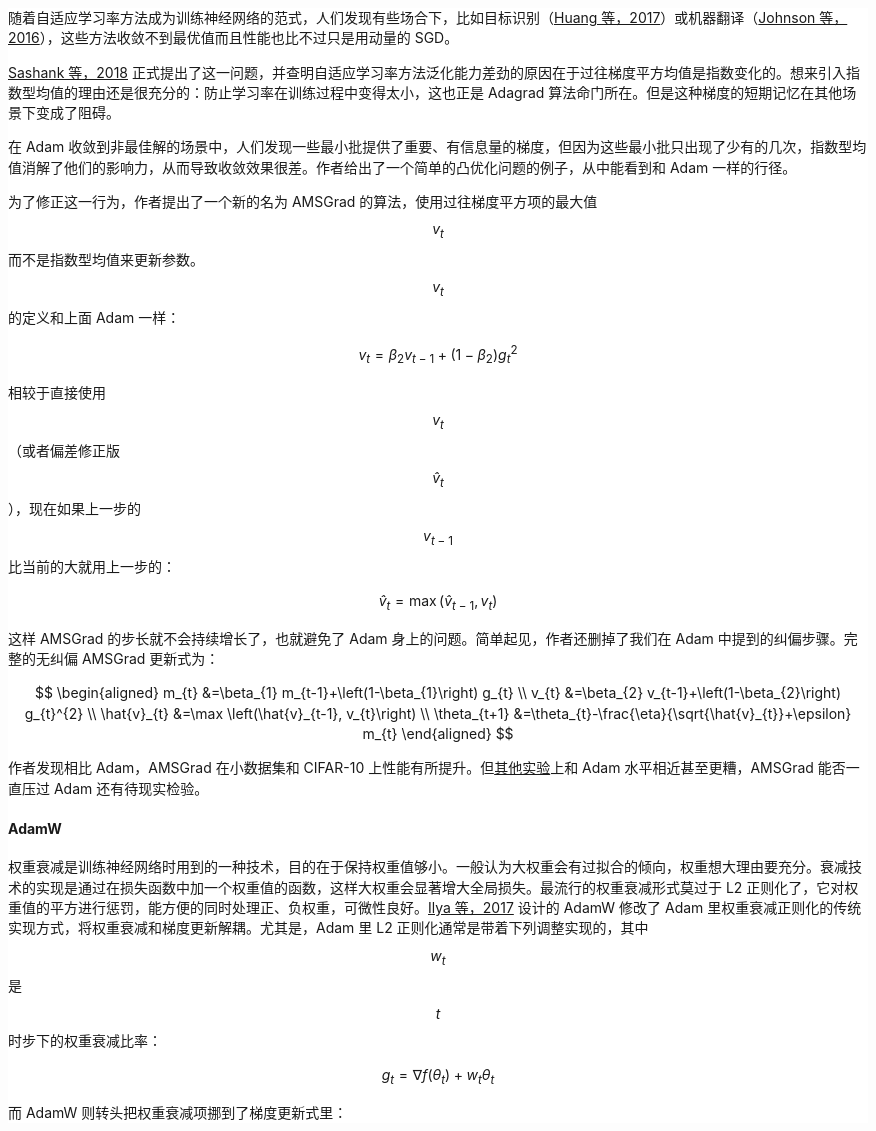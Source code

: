 随着自适应学习率方法成为训练神经网络的范式，人们发现有些场合下，比如目标识别（[Huang 等，2017](https://ieeexplore.ieee.org/document/8099726)）或机器翻译（[Johnson 等，2016](https://arxiv.org/pdf/1611.04558)），这些方法收敛不到最优值而且性能也比不过只是用动量的 SGD。

[Sashank 等，2018](https://arxiv.org/pdf/1904.09237) 正式提出了这一问题，并查明自适应学习率方法泛化能力差劲的原因在于过往梯度平方均值是指数变化的。想来引入指数型均值的理由还是很充分的：防止学习率在训练过程中变得太小，这也正是 Adagrad 算法命门所在。但是这种梯度的短期记忆在其他场景下变成了阻碍。

在 Adam 收敛到非最佳解的场景中，人们发现一些最小批提供了重要、有信息量的梯度，但因为这些最小批只出现了少有的几次，指数型均值消解了他们的影响力，从而导致收敛效果很差。作者给出了一个简单的凸优化问题的例子，从中能看到和 Adam 一样的行径。

为了修正这一行为，作者提出了一个新的名为 AMSGrad 的算法，使用过往梯度平方项的最大值 $$v_{t}$$ 而不是指数型均值来更新参数。$$v_{t}$$ 的定义和上面 Adam 一样：



$$
v_{t}=\beta_{2} v_{t-1}+\left(1-\beta_{2}\right) g_{t}^{2}
$$



相较于直接使用 $$v_{t}$$（或者偏差修正版 $$\hat{v}_{t}$$），现在如果上一步的 $$v_{t-1}$$ 比当前的大就用上一步的：



$$
\hat{v}_{t}=\max \left(\hat{v}_{t-1}, v_{t}\right)
$$



这样 AMSGrad 的步长就不会持续增长了，也就避免了 Adam 身上的问题。简单起见，作者还删掉了我们在 Adam 中提到的纠偏步骤。完整的无纠偏 AMSGrad 更新式为：



$$
\begin{aligned}
m_{t} &=\beta_{1} m_{t-1}+\left(1-\beta_{1}\right) g_{t} \\
v_{t} &=\beta_{2} v_{t-1}+\left(1-\beta_{2}\right) g_{t}^{2} \\
\hat{v}_{t} &=\max \left(\hat{v}_{t-1}, v_{t}\right) \\
\theta_{t+1} &=\theta_{t}-\frac{\eta}{\sqrt{\hat{v}_{t}}+\epsilon} m_{t}
\end{aligned}
$$



作者发现相比 Adam，AMSGrad 在小数据集和 CIFAR-10 上性能有所提升。但[其他实验](https://fdlm.github.io/post/amsgrad/)上和 Adam 水平相近甚至更糟，AMSGrad 能否一直压过 Adam 还有待现实检验。

#### AdamW

权重衰减是训练神经网络时用到的一种技术，目的在于保持权重值够小。一般认为大权重会有过拟合的倾向，权重想大理由要充分。衰减技术的实现是通过在损失函数中加一个权重值的函数，这样大权重会显著增大全局损失。最流行的权重衰减形式莫过于 L2 正则化了，它对权重值的平方进行惩罚，能方便的同时处理正、负权重，可微性良好。[Ilya 等，2017](https://openreview.net/forum?id=rk6qdGgCZ) 设计的 AdamW 修改了 Adam 里权重衰减正则化的传统实现方式，将权重衰减和梯度更新解耦。尤其是，Adam 里 L2 正则化通常是带着下列调整实现的，其中 $$w_t$$ 是 $$t$$ 时步下的权重衰减比率：



$$
g_{t}=\nabla f\left(\theta_{t}\right)+w_{t} \theta_{t}
$$



而 AdamW 则转头把权重衰减项挪到了梯度更新式里：
